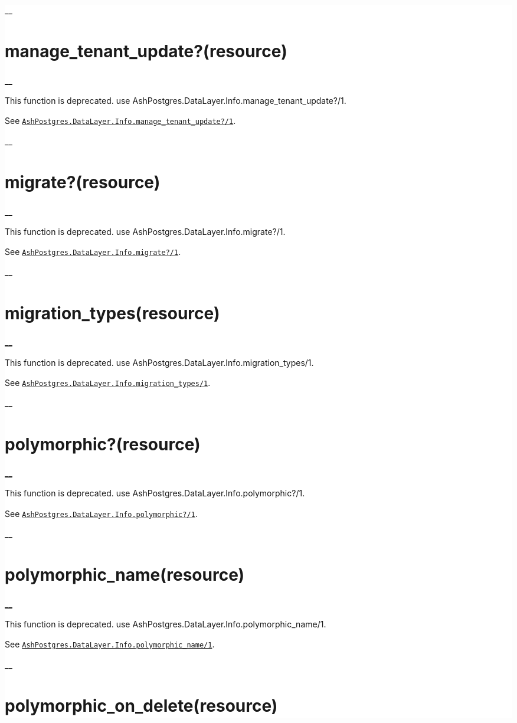 __

# manage_tenant_update?(resource)

[ __](external_link)

This function is deprecated. use AshPostgres.DataLayer.Info.manage_tenant_update?/1. 

See [`AshPostgres.DataLayer.Info.manage_tenant_update?/1`](external_link).

__

# migrate?(resource)

[ __](external_link)

This function is deprecated. use AshPostgres.DataLayer.Info.migrate?/1. 

See [`AshPostgres.DataLayer.Info.migrate?/1`](external_link).

__

# migration_types(resource)

[ __](external_link)

This function is deprecated. use AshPostgres.DataLayer.Info.migration_types/1. 

See [`AshPostgres.DataLayer.Info.migration_types/1`](external_link).

__

# polymorphic?(resource)

[ __](external_link)

This function is deprecated. use AshPostgres.DataLayer.Info.polymorphic?/1. 

See [`AshPostgres.DataLayer.Info.polymorphic?/1`](external_link).

__

# polymorphic_name(resource)

[ __](external_link)

This function is deprecated. use AshPostgres.DataLayer.Info.polymorphic_name/1. 

See [`AshPostgres.DataLayer.Info.polymorphic_name/1`](external_link).

__

# polymorphic_on_delete(resource)
